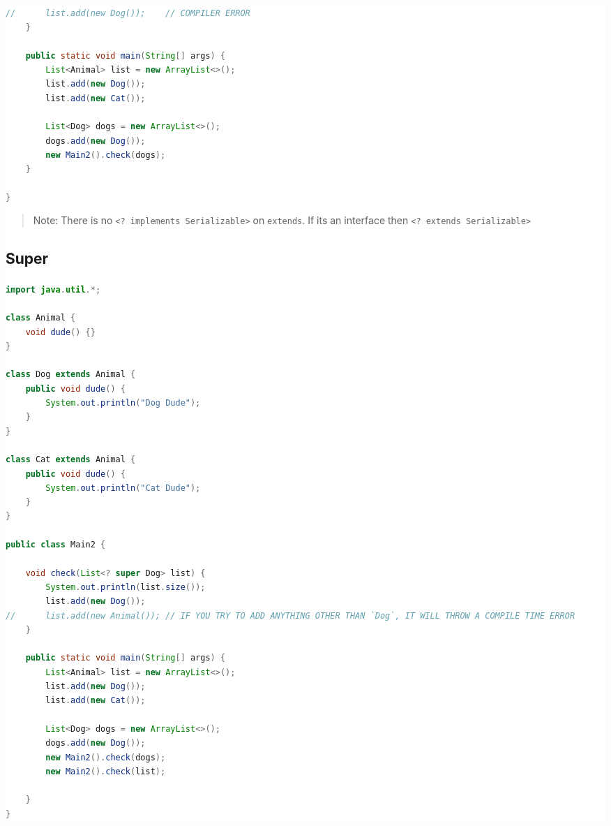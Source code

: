 ```java
//		list.add(new Dog());	// COMPILER ERROR
	}

	public static void main(String[] args) {
		List<Animal> list = new ArrayList<>();
		list.add(new Dog());
		list.add(new Cat());

		List<Dog> dogs = new ArrayList<>();
		dogs.add(new Dog());
		new Main2().check(dogs);
	}
	
}
```

> Note: There is no `<? implements Serializable>` on `extends`. If its an interface then `<? extends Serializable>`

## Super

```java
import java.util.*;

class Animal {
	void dude() {}
}

class Dog extends Animal {
	public void dude() {
		System.out.println("Dog Dude");
	}
}

class Cat extends Animal {
	public void dude() {
		System.out.println("Cat Dude");
	}
}

public class Main2 {

	void check(List<? super Dog> list) {
		System.out.println(list.size());
		list.add(new Dog());
//		list.add(new Animal()); // IF YOU TRY TO ADD ANYTHING OTHER THAN `Dog`, IT WILL THROW A COMPILE TIME ERROR
	}

	public static void main(String[] args) {
		List<Animal> list = new ArrayList<>();
		list.add(new Dog());
		list.add(new Cat());

		List<Dog> dogs = new ArrayList<>();
		dogs.add(new Dog());
		new Main2().check(dogs);
		new Main2().check(list);

	}
}
```
